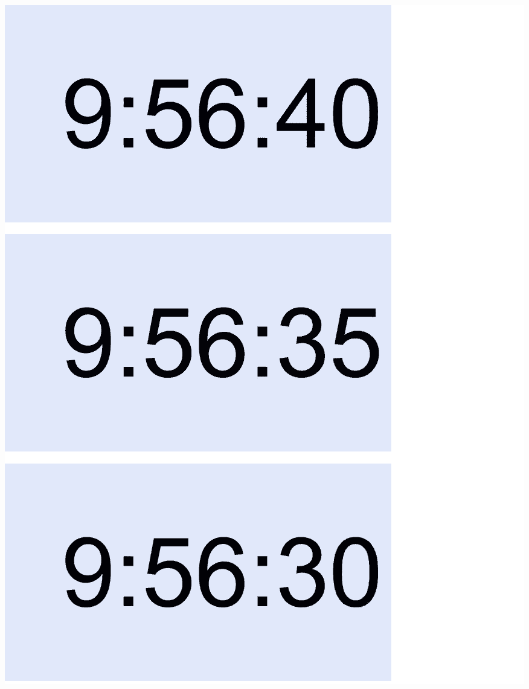 ![](img/bd592aac10f5379b8064752bc22b9302_39.png)

![](img/bd592aac10f5379b8064752bc22b9302_40.png)

![](img/bd592aac10f5379b8064752bc22b9302_41.png)
